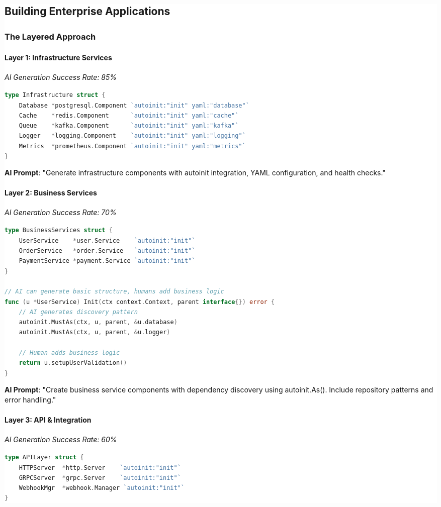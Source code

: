 
## Building Enterprise Applications

### The Layered Approach

#### **Layer 1: Infrastructure Services** 
*AI Generation Success Rate: 85%*

```go
type Infrastructure struct {
    Database *postgresql.Component `autoinit:"init" yaml:"database"`
    Cache    *redis.Component      `autoinit:"init" yaml:"cache"`
    Queue    *kafka.Component      `autoinit:"init" yaml:"kafka"`
    Logger   *logging.Component    `autoinit:"init" yaml:"logging"`
    Metrics  *prometheus.Component `autoinit:"init" yaml:"metrics"`
}
```

**AI Prompt**: "Generate infrastructure components with autoinit integration, YAML configuration, and health checks."

#### **Layer 2: Business Services**
*AI Generation Success Rate: 70%*

```go
type BusinessServices struct {
    UserService    *user.Service    `autoinit:"init"`
    OrderService   *order.Service   `autoinit:"init"`
    PaymentService *payment.Service `autoinit:"init"`
}

// AI can generate basic structure, humans add business logic
func (u *UserService) Init(ctx context.Context, parent interface{}) error {
    // AI generates discovery pattern
    autoinit.MustAs(ctx, u, parent, &u.database)
    autoinit.MustAs(ctx, u, parent, &u.logger)
    
    // Human adds business logic
    return u.setupUserValidation()
}
```

**AI Prompt**: "Create business service components with dependency discovery using autoinit.As(). Include repository patterns and error handling."

#### **Layer 3: API & Integration**
*AI Generation Success Rate: 60%*

```go
type APILayer struct {
    HTTPServer  *http.Server    `autoinit:"init"`
    GRPCServer  *grpc.Server    `autoinit:"init"`
    WebhookMgr  *webhook.Manager `autoinit:"init"`
}
```
